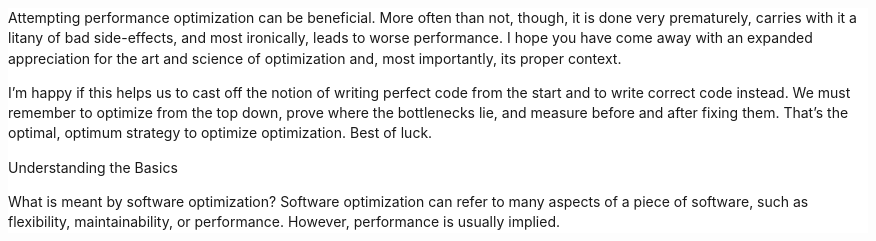 Attempting performance optimization can be beneficial. More often than not,
though, it is done very prematurely, carries with it a litany of bad
side-effects, and most ironically, leads to worse performance. I hope you have
come away with an expanded appreciation for the art and science of optimization
and, most importantly, its proper context.

I’m happy if this helps us to cast off the notion of writing perfect code from
the start and to write correct code instead. We must remember to optimize from
the top down, prove where the bottlenecks lie, and measure before and after
fixing them. That’s the optimal, optimum strategy to optimize optimization. Best
of luck.

Understanding the Basics

What is meant by software optimization? Software optimization can refer to many
aspects of a piece of software, such as flexibility, maintainability, or
performance. However, performance is usually implied.

